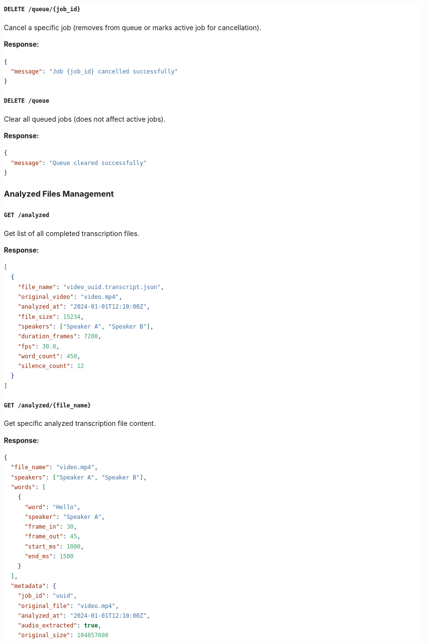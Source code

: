 #### `DELETE /queue/{job_id}`
Cancel a specific job (removes from queue or marks active job for cancellation).

**Response:**
```json
{
  "message": "Job {job_id} cancelled successfully"
}
```

#### `DELETE /queue`
Clear all queued jobs (does not affect active jobs).

**Response:**
```json
{
  "message": "Queue cleared successfully"  
}
```

### Analyzed Files Management

#### `GET /analyzed`
Get list of all completed transcription files.

**Response:**
```json
[
  {
    "file_name": "video_uuid.transcript.json",
    "original_video": "video.mp4",
    "analyzed_at": "2024-01-01T12:10:00Z",
    "file_size": 15234,
    "speakers": ["Speaker A", "Speaker B"],
    "duration_frames": 7200,
    "fps": 30.0,
    "word_count": 450,
    "silence_count": 12
  }
]
```

#### `GET /analyzed/{file_name}`
Get specific analyzed transcription file content.

**Response:**
```json
{
  "file_name": "video.mp4",
  "speakers": ["Speaker A", "Speaker B"],
  "words": [
    {
      "word": "Hello",
      "speaker": "Speaker A", 
      "frame_in": 30,
      "frame_out": 45,
      "start_ms": 1000,
      "end_ms": 1500
    }
  ],
  "metadata": {
    "job_id": "uuid",
    "original_file": "video.mp4",
    "analyzed_at": "2024-01-01T12:10:00Z",
    "audio_extracted": true,
    "original_size": 104857600
```